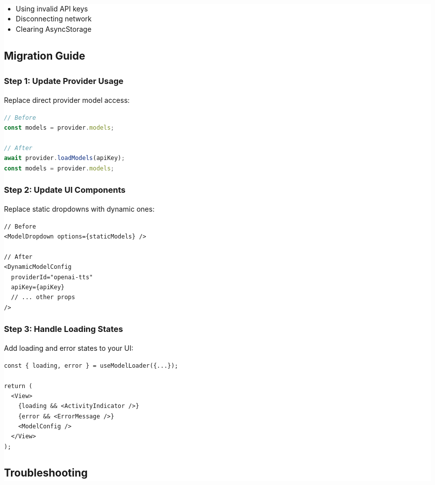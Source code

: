 - Using invalid API keys
- Disconnecting network
- Clearing AsyncStorage

## Migration Guide

### Step 1: Update Provider Usage

Replace direct provider model access:

```typescript
// Before
const models = provider.models;

// After
await provider.loadModels(apiKey);
const models = provider.models;
```

### Step 2: Update UI Components

Replace static dropdowns with dynamic ones:

```tsx
// Before
<ModelDropdown options={staticModels} />

// After
<DynamicModelConfig
  providerId="openai-tts"
  apiKey={apiKey}
  // ... other props
/>
```

### Step 3: Handle Loading States

Add loading and error states to your UI:

```tsx
const { loading, error } = useModelLoader({...});

return (
  <View>
    {loading && <ActivityIndicator />}
    {error && <ErrorMessage />}
    <ModelConfig />
  </View>
);
```

## Troubleshooting

